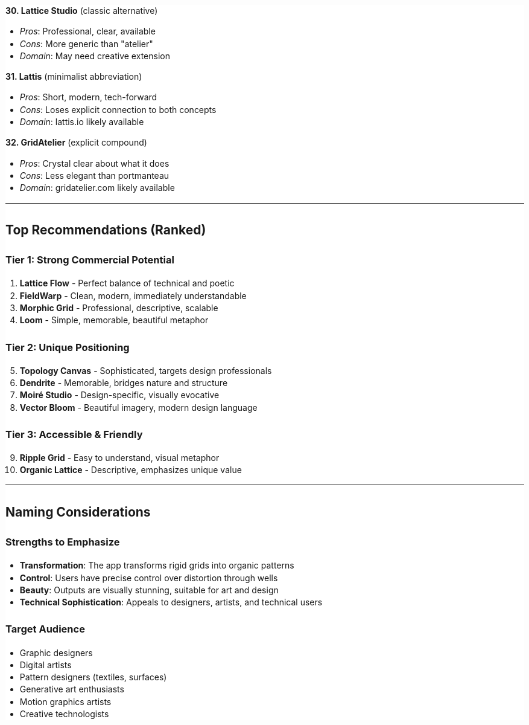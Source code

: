 **30. Lattice Studio** (classic alternative)
   - *Pros*: Professional, clear, available
   - *Cons*: More generic than "atelier"
   - *Domain*: May need creative extension

**31. Lattis** (minimalist abbreviation)
   - *Pros*: Short, modern, tech-forward
   - *Cons*: Loses explicit connection to both concepts
   - *Domain*: lattis.io likely available

**32. GridAtelier** (explicit compound)
   - *Pros*: Crystal clear about what it does
   - *Cons*: Less elegant than portmanteau
   - *Domain*: gridatelier.com likely available

---

## Top Recommendations (Ranked)

### Tier 1: Strong Commercial Potential
1. **Lattice Flow** - Perfect balance of technical and poetic
2. **FieldWarp** - Clean, modern, immediately understandable
3. **Morphic Grid** - Professional, descriptive, scalable
4. **Loom** - Simple, memorable, beautiful metaphor

### Tier 2: Unique Positioning
5. **Topology Canvas** - Sophisticated, targets design professionals
6. **Dendrite** - Memorable, bridges nature and structure
7. **Moiré Studio** - Design-specific, visually evocative
8. **Vector Bloom** - Beautiful imagery, modern design language

### Tier 3: Accessible & Friendly
9. **Ripple Grid** - Easy to understand, visual metaphor
10. **Organic Lattice** - Descriptive, emphasizes unique value

---

## Naming Considerations

### Strengths to Emphasize
- **Transformation**: The app transforms rigid grids into organic patterns
- **Control**: Users have precise control over distortion through wells
- **Beauty**: Outputs are visually stunning, suitable for art and design
- **Technical Sophistication**: Appeals to designers, artists, and technical users

### Target Audience
- Graphic designers
- Digital artists
- Pattern designers (textiles, surfaces)
- Generative art enthusiasts
- Motion graphics artists
- Creative technologists
